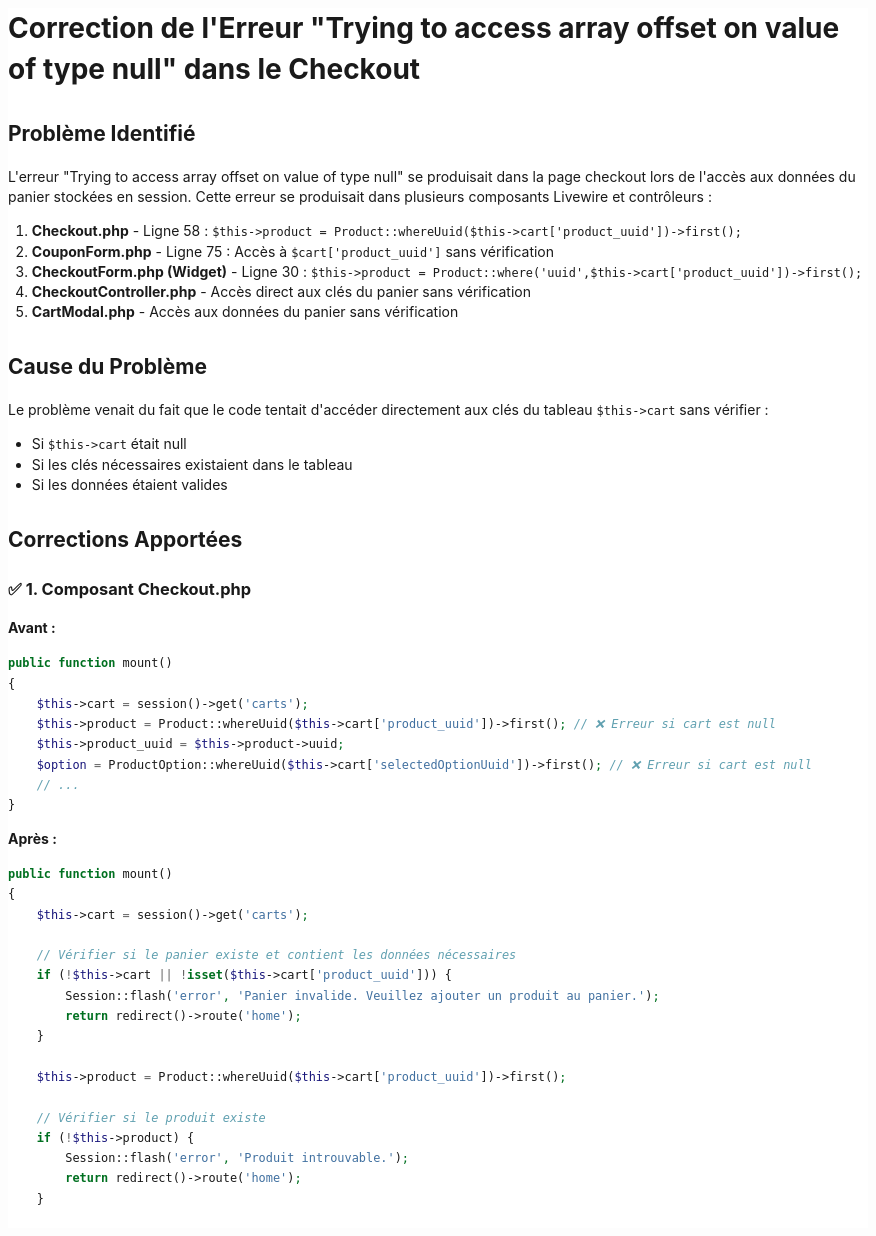# Correction de l'Erreur "Trying to access array offset on value of type null" dans le Checkout

## Problème Identifié

L'erreur "Trying to access array offset on value of type null" se produisait dans la page checkout lors de l'accès aux données du panier stockées en session. Cette erreur se produisait dans plusieurs composants Livewire et contrôleurs :

1. **Checkout.php** - Ligne 58 : `$this->product = Product::whereUuid($this->cart['product_uuid'])->first();`
2. **CouponForm.php** - Ligne 75 : Accès à `$cart['product_uuid']` sans vérification
3. **CheckoutForm.php (Widget)** - Ligne 30 : `$this->product = Product::where('uuid',$this->cart['product_uuid'])->first();`
4. **CheckoutController.php** - Accès direct aux clés du panier sans vérification
5. **CartModal.php** - Accès aux données du panier sans vérification

## Cause du Problème

Le problème venait du fait que le code tentait d'accéder directement aux clés du tableau `$this->cart` sans vérifier :
- Si `$this->cart` était null
- Si les clés nécessaires existaient dans le tableau
- Si les données étaient valides

## Corrections Apportées

### ✅ **1. Composant Checkout.php**

**Avant :**
```php
public function mount()
{
    $this->cart = session()->get('carts');
    $this->product = Product::whereUuid($this->cart['product_uuid'])->first(); // ❌ Erreur si cart est null
    $this->product_uuid = $this->product->uuid;
    $option = ProductOption::whereUuid($this->cart['selectedOptionUuid'])->first(); // ❌ Erreur si cart est null
    // ...
}
```

**Après :**
```php
public function mount()
{
    $this->cart = session()->get('carts');
    
    // Vérifier si le panier existe et contient les données nécessaires
    if (!$this->cart || !isset($this->cart['product_uuid'])) {
        Session::flash('error', 'Panier invalide. Veuillez ajouter un produit au panier.');
        return redirect()->route('home');
    }
    
    $this->product = Product::whereUuid($this->cart['product_uuid'])->first();
    
    // Vérifier si le produit existe
    if (!$this->product) {
        Session::flash('error', 'Produit introuvable.');
        return redirect()->route('home');
    }
    
```